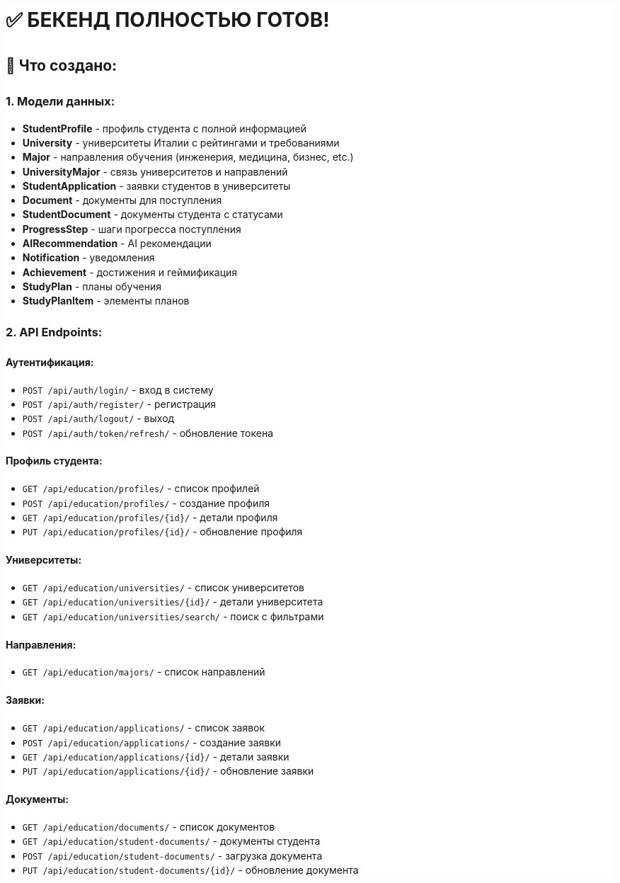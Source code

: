 # ✅ БЕКЕНД ПОЛНОСТЬЮ ГОТОВ!

## 🚀 Что создано:

### **1. Модели данных:**
- **StudentProfile** - профиль студента с полной информацией
- **University** - университеты Италии с рейтингами и требованиями
- **Major** - направления обучения (инженерия, медицина, бизнес, etc.)
- **UniversityMajor** - связь университетов и направлений
- **StudentApplication** - заявки студентов в университеты
- **Document** - документы для поступления
- **StudentDocument** - документы студента с статусами
- **ProgressStep** - шаги прогресса поступления
- **AIRecommendation** - AI рекомендации
- **Notification** - уведомления
- **Achievement** - достижения и геймификация
- **StudyPlan** - планы обучения
- **StudyPlanItem** - элементы планов

### **2. API Endpoints:**

#### **Аутентификация:**
- `POST /api/auth/login/` - вход в систему
- `POST /api/auth/register/` - регистрация
- `POST /api/auth/logout/` - выход
- `POST /api/auth/token/refresh/` - обновление токена

#### **Профиль студента:**
- `GET /api/education/profiles/` - список профилей
- `POST /api/education/profiles/` - создание профиля
- `GET /api/education/profiles/{id}/` - детали профиля
- `PUT /api/education/profiles/{id}/` - обновление профиля

#### **Университеты:**
- `GET /api/education/universities/` - список университетов
- `GET /api/education/universities/{id}/` - детали университета
- `GET /api/education/universities/search/` - поиск с фильтрами

#### **Направления:**
- `GET /api/education/majors/` - список направлений

#### **Заявки:**
- `GET /api/education/applications/` - список заявок
- `POST /api/education/applications/` - создание заявки
- `GET /api/education/applications/{id}/` - детали заявки
- `PUT /api/education/applications/{id}/` - обновление заявки

#### **Документы:**
- `GET /api/education/documents/` - список документов
- `GET /api/education/student-documents/` - документы студента
- `POST /api/education/student-documents/` - загрузка документа
- `PUT /api/education/student-documents/{id}/` - обновление документа
